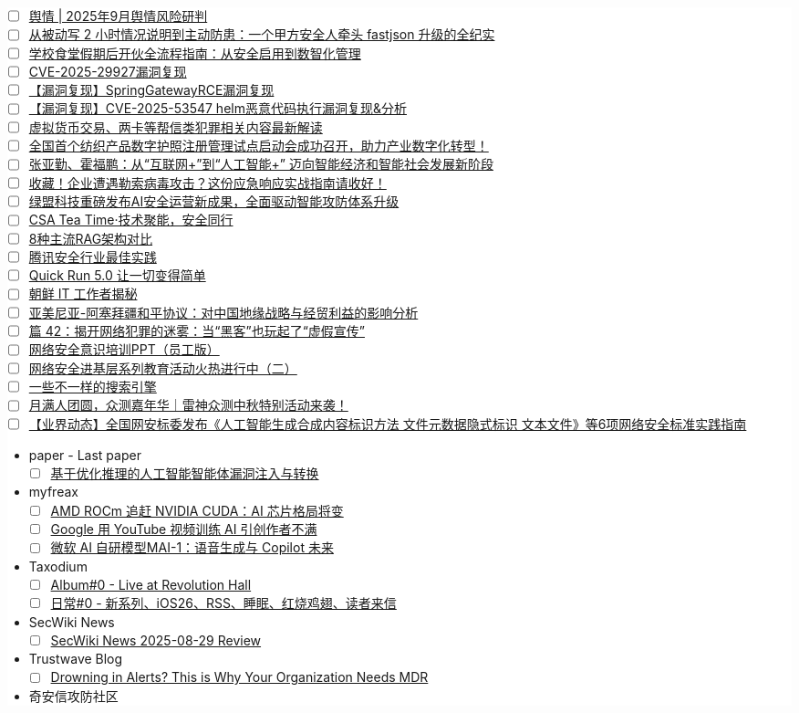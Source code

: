   - [ ] [舆情 | 2025年9月舆情风险研判](https://mp.weixin.qq.com/s?__biz=Mzg2NDc0MjUxMw==&mid=2247486425&idx=1&sn=9d7b8163e8e221c05dc74c0a1a88da93)
  - [ ] [从被动写 2 小时情况说明到主动防患：一个甲方安全人牵头 fastjson 升级的全纪实](https://mp.weixin.qq.com/s?__biz=MzIzNDE0Mzk0NA==&mid=2649595649&idx=1&sn=03563af8a8f769b5fa2d7a98eb1882a4)
  - [ ] [学校食堂假期后开伙全流程指南：从安全启用到数智化管理](https://mp.weixin.qq.com/s?__biz=MzA4NjMwMzI3Mg==&mid=2247503995&idx=1&sn=51daac94a9f26df7ec32772e11b366d4)
  - [ ] [CVE-2025-29927漏洞复现](https://mp.weixin.qq.com/s?__biz=MzI0Mzc5NzM5Mw==&mid=2247483842&idx=1&sn=f43feb9699a4f64ceac25546710cad54)
  - [ ] [【漏洞复现】SpringGatewayRCE漏洞复现](https://mp.weixin.qq.com/s?__biz=MzI0Mzc5NzM5Mw==&mid=2247483842&idx=2&sn=8476b26801a820fc53c049e6e19b1a93)
  - [ ] [【漏洞复现】CVE-2025-53547 helm恶意代码执行漏洞复现&分析](https://mp.weixin.qq.com/s?__biz=MzI0Mzc5NzM5Mw==&mid=2247483842&idx=3&sn=4ecb5a4638c4d6090e877774ec0562af)
  - [ ] [虚拟货币交易、两卡等帮信类犯罪相关内容最新解读](https://mp.weixin.qq.com/s?__biz=MzIxOTM2MDYwNg==&mid=2247517790&idx=1&sn=419d8a2fe371def9d5c217c6cad7fd15)
  - [ ] [全国首个纺织产品数字护照注册管理试点启动会成功召开，助力产业数字化转型！](https://mp.weixin.qq.com/s?__biz=MzU1OTUxNTI1NA==&mid=2247593855&idx=1&sn=ef03cc811bd54d31b493a7fb7df1355c)
  - [ ] [张亚勤、霍福鹏：从“互联网+”到“人工智能+”  迈向智能经济和智能社会发展新阶段](https://mp.weixin.qq.com/s?__biz=MzAwNTc0ODM3Nw==&mid=2247489957&idx=1&sn=452752942203d637069d8e04cd049786)
  - [ ] [收藏！企业遭遇勒索病毒攻击？这份应急响应实战指南请收好！](https://mp.weixin.qq.com/s?__biz=MzU4ODgxMjE0Mw==&mid=2247486583&idx=1&sn=4bcbc49e26f1a42cf5679bfe9508c9fc)
  - [ ] [绿盟科技重磅发布AI安全运营新成果，全面驱动智能攻防体系升级](https://mp.weixin.qq.com/s?__biz=MjM5ODYyMTM4MA==&mid=2650471048&idx=1&sn=a2631e63cdb88c3e8c2fab3aba464e0f)
  - [ ] [CSA Tea Time·技术聚能，安全同行](https://mp.weixin.qq.com/s?__biz=MzkwMTM5MDUxMA==&mid=2247507692&idx=1&sn=c388897aface792836f83516245ee85d)
  - [ ] [8种主流RAG架构对比](https://mp.weixin.qq.com/s?__biz=Mzg5NzA5MzIxMA==&mid=2247484812&idx=1&sn=4ba21da5932ccb8fb1f287b62ab658b7)
  - [ ] [腾讯安全行业最佳实践](https://mp.weixin.qq.com/s?__biz=Mzg5OTE4NTczMQ==&mid=2247527847&idx=1&sn=f78cf2bd9bd2a32777eea1e4e98c4a15)
  - [ ] [Quick Run 5.0 让一切变得简单](https://mp.weixin.qq.com/s?__biz=Mzg3NzUyMTM0NA==&mid=2247488270&idx=1&sn=929a210e316e673442fb721c0dae3e4c)
  - [ ] [朝鲜 IT 工作者揭秘](https://mp.weixin.qq.com/s?__biz=MzkzNDIzNDUxOQ==&mid=2247502336&idx=1&sn=c714f0b0c0c44d9753f5aff4fcc67f0d)
  - [ ] [亚美尼亚-阿塞拜疆和平协议：对中国地缘战略与经贸利益的影响分析](https://mp.weixin.qq.com/s?__biz=MzkzNDIzNDUxOQ==&mid=2247502336&idx=2&sn=da0cea512bc59dfcf364a00534170b2a)
  - [ ] [篇 42：揭开网络犯罪的迷雾：当“黑客”也玩起了“虚假宣传”](https://mp.weixin.qq.com/s?__biz=MzkzNDIzNDUxOQ==&mid=2247502336&idx=3&sn=dbbe0f7170a6d6775e5ec28ab75201af)
  - [ ] [网络安全意识培训PPT（员工版）](https://mp.weixin.qq.com/s?__biz=MzU0Mzk0NDQyOA==&mid=2247522547&idx=1&sn=9305eac43d4b7aaec10d24d4f8e1b72b)
  - [ ] [网络安全进基层系列教育活动火热进行中（二）](https://mp.weixin.qq.com/s?__biz=MzU0Mzk0NDQyOA==&mid=2247522547&idx=2&sn=778ef808b395c8564d88645465cb960e)
  - [ ] [一些不一样的搜索引擎](https://mp.weixin.qq.com/s?__biz=MzIxOTM2MDYwNg==&mid=2247517787&idx=1&sn=11677f35a7f33ef4c8345d356375fcd8)
  - [ ] [月满人团圆，众测嘉年华｜雷神众测中秋特别活动来袭！](https://mp.weixin.qq.com/s?__biz=MzI0NzEwOTM0MA==&mid=2652503530&idx=1&sn=3e03279bfe79e768b20b5f1c5e93c34a)
  - [ ] [【业界动态】全国网安标委发布《人工智能生成合成内容标识方法 文件元数据隐式标识 文本文件》等6项网络安全标准实践指南](https://mp.weixin.qq.com/s?__biz=MzA3NzgzNDM0OQ==&mid=2664996146&idx=1&sn=38fd01058c201e514ad87f42e460edbb)
- paper - Last paper
  - [ ] [基于优化推理的人工智能智能体漏洞注入与转换](https://paper.seebug.org/3379/)
- myfreax
  - [ ] [AMD ROCm 追赶 NVIDIA CUDA：AI 芯片格局将变](https://www.myfreax.com/amd-makes-progress-closes-gap-to-cuda/)
  - [ ] [Google 用 YouTube 视频训练 AI 引创作者不满](https://www.myfreax.com/google-trains-ai-on-youtube-videos-sparks-backlash-from-us-creators/)
  - [ ] [微软 AI 自研模型MAI-1：语音生成与 Copilot 未来](https://www.myfreax.com/microsoft-ai-introducing-mai-voice-1-and-mai-1-preview/)
- Taxodium
  - [ ] [Album#0 - Live at Revolution Hall](https://taxodium.ink/album-0.html)
  - [ ] [日常#0 - 新系列、iOS26、RSS、睡眠、红烧鸡翅、读者来信](https://taxodium.ink/nichijou-0.html)
- SecWiki News
  - [ ] [SecWiki News 2025-08-29 Review](http://www.sec-wiki.com/?2025-08-29)
- Trustwave Blog
  - [ ] [Drowning in Alerts? This is Why Your Organization Needs MDR](https://www.trustwave.com/en-us/resources/blogs/trustwave-blog/drowning-in-alerts-this-is-why-your-organization-needs-mdr/)
- 奇安信攻防社区